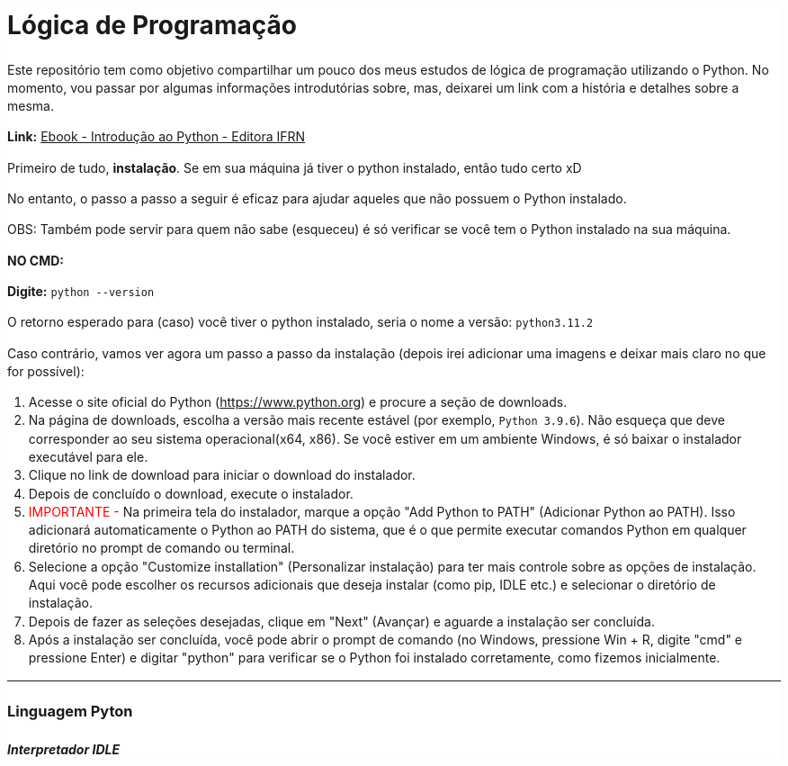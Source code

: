 # Lógica de Programação 

Este repositório tem como objetivo compartilhar um pouco dos meus estudos de lógica de programação utilizando o Python. No momento, vou passar por algumas informações introdutórias sobre, mas, deixarei um link com a história e detalhes sobre a mesma. 

**Link:** [Ebook - Introdução ao Python - Editora IFRN](https://memoria.ifrn.edu.br/bitstream/handle/1044/2090/EBOOK%20-%20INTRODU%C3%87%C3%83O%20A%20PYTHON%20%28EDITORA%20IFRN%29.pdf?sequence=1&isAllowed=y)

Primeiro de tudo, **instalação**. Se em sua máquina já tiver o python instalado, então tudo certo xD

No entanto, o passo a passo a seguir é eficaz para ajudar aqueles que não possuem o Python instalado.

OBS: Também pode servir para quem não sabe (esqueceu) é só verificar se você tem o Python instalado na sua máquina.

**NO CMD:**

**Digite:** `python --version`

O retorno esperado para (caso) você tiver o python instalado, seria o nome a versão: `python3.11.2 `

Caso contrário, vamos ver agora um passo a passo da instalação (depois irei adicionar uma imagens e deixar mais claro no que for possível):

1. Acesse o site oficial do Python (<https://www.python.org>) e procure a seção de downloads.
2. Na página de downloads, escolha a versão mais recente estável (por exemplo, `Python 3.9.6`). Não esqueça que deve corresponder ao seu sistema operacional(x64, x86). Se você estiver em um ambiente Windows, é só baixar o instalador executável para ele.
3. Clique no link de download para iniciar o download do instalador.
4. Depois de concluído o download, execute o instalador.
5. <span style="color:red">IMPORTANTE -</span> Na primeira tela do instalador, marque a opção "Add Python to PATH" (Adicionar Python ao PATH). Isso adicionará automaticamente o Python ao PATH do sistema, que é o que permite executar comandos Python em qualquer diretório no prompt de comando ou terminal.
6. Selecione a opção "Customize installation" (Personalizar instalação) para ter mais controle sobre as opções de instalação. Aqui você pode escolher os recursos adicionais que deseja instalar (como pip, IDLE etc.) e selecionar o diretório de instalação.
7. Depois de fazer as seleções desejadas, clique em "Next" (Avançar) e aguarde a instalação ser concluída.
8. Após a instalação ser concluída, você pode abrir o prompt de comando (no Windows, pressione Win + R, digite "cmd" e pressione Enter) e digitar "python" para verificar se o Python foi instalado corretamente, como fizemos inicialmente.


------

### Linguagem Pyton

##### Interpretador IDLE
